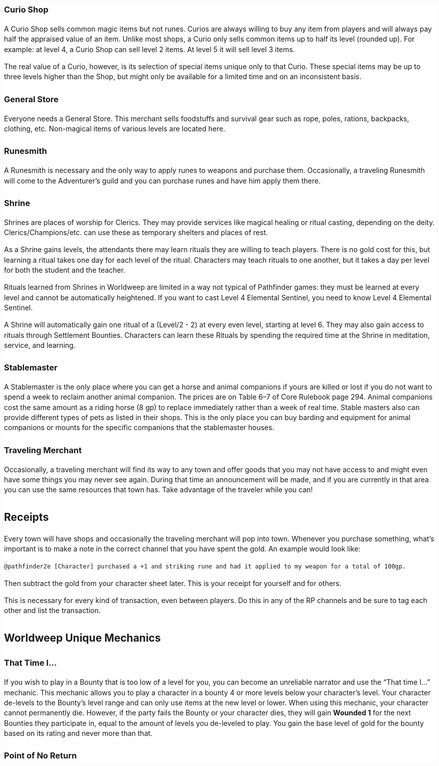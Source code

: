 <h3 id="curio-shop">Curio Shop</h3>
<p>A Curio Shop sells common magic items but not runes. Curios are always willing to buy any item from players and will always pay half the appraised value of an item. Unlike most shops, a Curio only sells common items up to half its level (rounded up). For example: at level 4, a Curio Shop can sell level 2 items. At level 5 it will sell level 3 items.</p>
<p>The real value of a Curio, however, is its selection of special items unique only to that Curio. These special items may be up to three levels higher than the Shop, but might only be available for a limited time and on an inconsistent basis.</p>
<h3 id="general-store">General Store</h3>
<p>Everyone needs a General Store. This merchant sells foodstuffs and survival gear such as rope, poles, rations, backpacks, clothing, etc. Non-magical items of various levels are located here.</p>
<h3 id="runesmith">Runesmith</h3>
<p>A Runesmith is necessary and the only way to apply runes to weapons and purchase them. Occasionally, a traveling Runesmith will come to the Adventurer’s guild and you can purchase runes and have him apply them there.</p>
<h3 id="shrine">Shrine</h3>
<p>Shrines are places of worship for Clerics. They may provide services like magical healing or ritual casting, depending on the deity. Clerics/Champions/etc. can use these as temporary shelters and places of rest.</p>
<p>As a Shrine gains levels, the attendants there may learn rituals they are willing to teach players. There is no gold cost for this, but learning a ritual takes one day for each level of the ritual. Characters may teach rituals to one another, but it takes a day per level for both the student and the teacher.</p>
<p>Rituals learned from Shrines in Worldweep are limited in a way not typical of Pathfinder games: they must be learned at every level and cannot be automatically heightened. If you want to cast Level 4 Elemental Sentinel, you need to know Level 4 Elemental Sentinel.</p>
<p>A Shrine will automatically gain one ritual of a (Level/2 - 2) at every even level, starting at level 6. They may also gain access to rituals through Settlement Bounties. Characters can learn these Rituals by spending the required time at the Shrine in meditation, service, and learning.</p>
<h3 id="stablemaster">Stablemaster</h3>
<p>A Stablemaster is the only place where you can get a horse and animal companions if yours are killed or lost if you do not want to spend a week to reclaim another animal companion. The prices are on Table 6–7 of Core Rulebook page 294. Animal companions cost the same amount as a riding horse (8 gp) to replace immediately rather than a week of real time. Stable masters also can provide different types of pets as listed in their shops. This is the only place you can buy barding and equipment for animal companions or mounts for the specific companions that the stablemaster houses.</p>
<h3 id="traveling-merchant">Traveling Merchant</h3>
<p>Occasionally, a traveling merchant will find its way to any town and offer goods that you may not have access to and might even have some things you may never see again. During that time an announcement will be made, and if you are currently in that area you can use the same resources that town has. Take advantage of the traveler while you can!</p>
<h2 id="receipts">Receipts</h2>
<p>Every town will have shops and occasionally the traveling merchant will pop into town. Whenever you purchase something, what’s important is to make a note in the correct channel that you have spent the gold. An example would look like:</p>
<p><code>@pathfinder2e [Character] purchased a +1 and striking rune and had it applied to my weapon for a total of 100gp.</code></p>
<p>Then subtract the gold from your character sheet later. This is your receipt for yourself and for others.</p>
<p>This is necessary for every kind of transaction, even between players. Do this in any of the RP channels and be sure to tag each other and list the transaction.</p>
<h2 id="worldweep-unique-mechanics">Worldweep Unique Mechanics</h2>
<h3 id="that-time-i...">That Time I…</h3>
<p>If you wish to play in a Bounty that is too low of a level for you, you can become an unreliable narrator and use the “That time I…” mechanic. This mechanic allows you to play a character in a bounty 4 or more levels below your character’s level. Your character de-levels to the Bounty’s level range and can only use items at the new level or lower. When using this mechanic, your character cannot permanently die. However, if the party fails the Bounty or your character dies, they will gain <strong>Wounded 1</strong> for the next Bounties they participate in, equal to the amount of levels you de-leveled to play. You gain the base level of gold for the bounty based on its rating and never more than that.</p>
<h3 id="point-of-no-return">Point of No Return</h3>